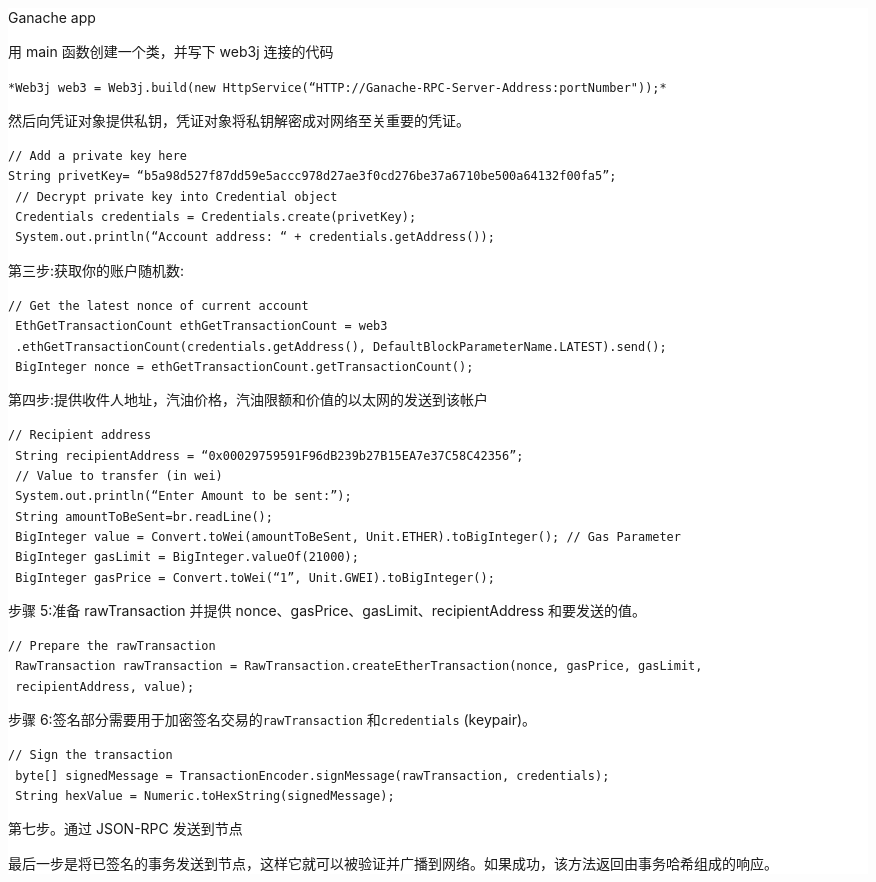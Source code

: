 Ganache app

用 main 函数创建一个类，并写下 web3j 连接的代码

```
*Web3j web3 = Web3j.build(new HttpService(“HTTP://Ganache-RPC-Server-Address:portNumber"));*
```

然后向凭证对象提供私钥，凭证对象将私钥解密成对网络至关重要的凭证。

```
// Add a private key here
String privetKey= “b5a98d527f87dd59e5accc978d27ae3f0cd276be37a6710be500a64132f00fa5”; 
 // Decrypt private key into Credential object
 Credentials credentials = Credentials.create(privetKey);
 System.out.println(“Account address: “ + credentials.getAddress());
```

第三步:获取你的账户随机数:

```
// Get the latest nonce of current account
 EthGetTransactionCount ethGetTransactionCount = web3
 .ethGetTransactionCount(credentials.getAddress(), DefaultBlockParameterName.LATEST).send();
 BigInteger nonce = ethGetTransactionCount.getTransactionCount();
```

第四步:提供收件人地址，汽油价格，汽油限额和价值的以太网的发送到该帐户

```
// Recipient address
 String recipientAddress = “0x00029759591F96dB239b27B15EA7e37C58C42356”;
 // Value to transfer (in wei)
 System.out.println(“Enter Amount to be sent:”);
 String amountToBeSent=br.readLine();
 BigInteger value = Convert.toWei(amountToBeSent, Unit.ETHER).toBigInteger(); // Gas Parameter
 BigInteger gasLimit = BigInteger.valueOf(21000);
 BigInteger gasPrice = Convert.toWei(“1”, Unit.GWEI).toBigInteger();
```

步骤 5:准备 rawTransaction 并提供 nonce、gasPrice、gasLimit、recipientAddress 和要发送的值。

```
// Prepare the rawTransaction
 RawTransaction rawTransaction = RawTransaction.createEtherTransaction(nonce, gasPrice, gasLimit,
 recipientAddress, value);
```

步骤 6:签名部分需要用于加密签名交易的`rawTransaction` 和`credentials` (keypair)。

```
// Sign the transaction
 byte[] signedMessage = TransactionEncoder.signMessage(rawTransaction, credentials);
 String hexValue = Numeric.toHexString(signedMessage);
```

第七步。通过 JSON-RPC 发送到节点

最后一步是将已签名的事务发送到节点，这样它就可以被验证并广播到网络。如果成功，该方法返回由事务哈希组成的响应。
